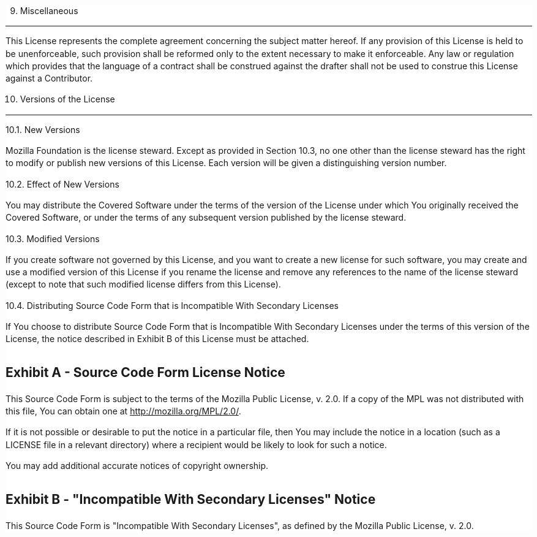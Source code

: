 9. Miscellaneous

---

This License represents the complete agreement concerning the subject matter
hereof. If any provision of this License is held to be unenforceable, such
provision shall be reformed only to the extent necessary to make it enforceable.
Any law or regulation which provides that the language of a contract shall be
construed against the drafter shall not be used to construe this License against
a Contributor.

10. Versions of the License

---

10.1. New Versions

Mozilla Foundation is the license steward. Except as provided in Section 10.3,
no one other than the license steward has the right to modify or publish new
versions of this License. Each version will be given a distinguishing version
number.

10.2. Effect of New Versions

You may distribute the Covered Software under the terms of the version of the
License under which You originally received the Covered Software, or under the
terms of any subsequent version published by the license steward.

10.3. Modified Versions

If you create software not governed by this License, and you want to create a
new license for such software, you may create and use a modified version of this
License if you rename the license and remove any references to the name of the
license steward (except to note that such modified license differs from this
License).

10.4. Distributing Source Code Form that is Incompatible With Secondary Licenses

If You choose to distribute Source Code Form that is Incompatible With Secondary
Licenses under the terms of this version of the License, the notice described in
Exhibit B of this License must be attached.

## Exhibit A - Source Code Form License Notice

This Source Code Form is subject to the terms of the Mozilla Public License, v.
2.0. If a copy of the MPL was not distributed with this file, You can obtain one
at http://mozilla.org/MPL/2.0/.

If it is not possible or desirable to put the notice in a particular file, then
You may include the notice in a location (such as a LICENSE file in a relevant
directory) where a recipient would be likely to look for such a notice.

You may add additional accurate notices of copyright ownership.

## Exhibit B - "Incompatible With Secondary Licenses" Notice

This Source Code Form is "Incompatible With Secondary Licenses", as defined by
the Mozilla Public License, v. 2.0.

